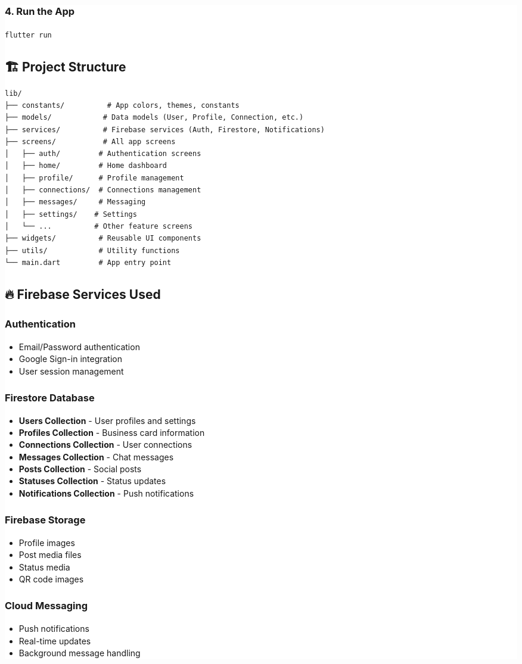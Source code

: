 ### 4. Run the App
```bash
flutter run
```

## 🏗️ Project Structure

```
lib/
├── constants/          # App colors, themes, constants
├── models/            # Data models (User, Profile, Connection, etc.)
├── services/          # Firebase services (Auth, Firestore, Notifications)
├── screens/           # All app screens
│   ├── auth/         # Authentication screens
│   ├── home/         # Home dashboard
│   ├── profile/      # Profile management
│   ├── connections/  # Connections management
│   ├── messages/     # Messaging
│   ├── settings/    # Settings
│   └── ...          # Other feature screens
├── widgets/          # Reusable UI components
├── utils/            # Utility functions
└── main.dart         # App entry point
```

## 🔥 Firebase Services Used

### Authentication
- Email/Password authentication
- Google Sign-in integration
- User session management

### Firestore Database
- **Users Collection** - User profiles and settings
- **Profiles Collection** - Business card information
- **Connections Collection** - User connections
- **Messages Collection** - Chat messages
- **Posts Collection** - Social posts
- **Statuses Collection** - Status updates
- **Notifications Collection** - Push notifications

### Firebase Storage
- Profile images
- Post media files
- Status media
- QR code images

### Cloud Messaging
- Push notifications
- Real-time updates
- Background message handling
